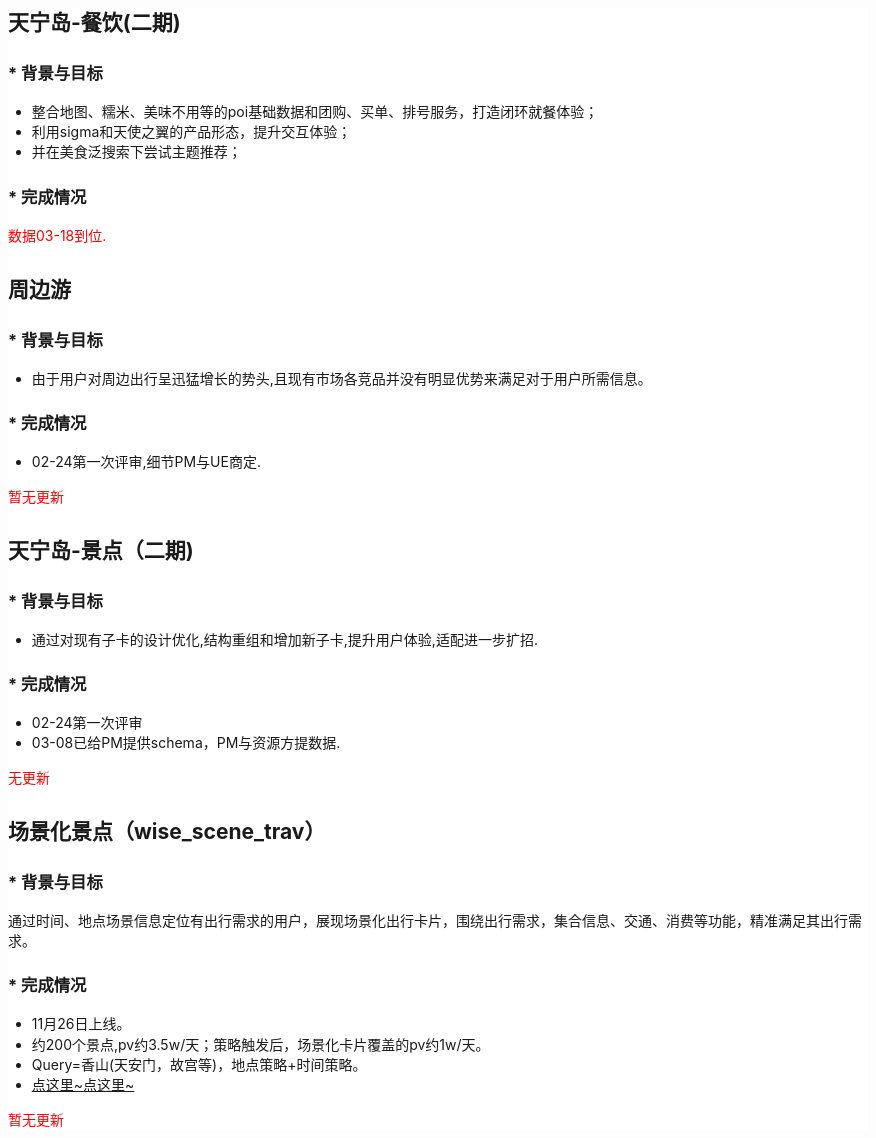 

## 天宁岛-餐饮(二期)

### * 背景与目标

- 整合地图、糯米、美味不用等的poi基础数据和团购、买单、排号服务，打造闭环就餐体验；
- 利用sigma和天使之翼的产品形态，提升交互体验；
- 并在美食泛搜索下尝试主题推荐；

### * 完成情况
<p style="color:red">数据03-18到位.</p>



## 周边游

### * 背景与目标

- 由于用户对周边出行呈迅猛增长的势头,且现有市场各竞品并没有明显优势来满足对于用户所需信息。

### * 完成情况
- 02-24第一次评审,细节PM与UE商定.
<p style="color:red">暂无更新</p>





## 天宁岛-景点（二期)

### * 背景与目标

- 通过对现有子卡的设计优化,结构重组和增加新子卡,提升用户体验,适配进一步扩招.

### * 完成情况
- 02-24第一次评审
- 03-08已给PM提供schema，PM与资源方提数据.
<p style="color:red">无更新</p>







## 场景化景点（wise_scene_trav）

### * 背景与目标
通过时间、地点场景信息定位有出行需求的用户，展现场景化出行卡片，围绕出行需求，集合信息、交通、消费等功能，精准满足其出行需求。

### * 完成情况
- 11月26日上线。
- 约200个景点,pv约3.5w/天；策略触发后，场景化卡片覆盖的pv约1w/天。
- Query=香山(天安门，故宫等)，地点策略+时间策略。
- [点这里~点这里~](https://www.baidu.com/from=844b/s?word=%E9%A6%99%E5%B1%B1&ts=0015366&t_kt=0&rsv_iqid=5504612005285293655&rsv_t=f77fpuYM6PishRuwv6A9PSlfWEsQ%252FkBKd%252FtsgBcmqwBGyhR9vBwtIJNd3A&sa=ib&ms=1&rsv_sug4=3888&ss=101&inputT=2065&sid=102251)
<p style="color:red">暂无更新</p>